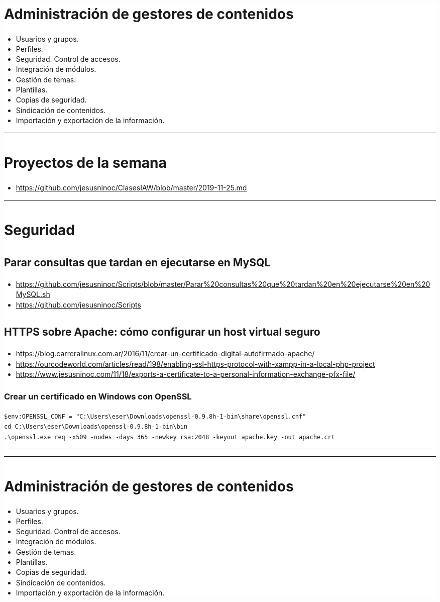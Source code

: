 # Administración de gestores de contenidos
- Usuarios y grupos.
- Perfiles.
- Seguridad. Control de accesos.
- Integración de módulos.
- Gestión de temas.
- Plantillas.
- Copias de seguridad.
- Sindicación de contenidos.
- Importación y exportación de la información.

-------------------

# Proyectos de la semana
* https://github.com/jesusninoc/ClasesIAW/blob/master/2019-11-25.md

-------------------

# Seguridad
## Parar consultas que tardan en ejecutarse en MySQL
* https://github.com/jesusninoc/Scripts/blob/master/Parar%20consultas%20que%20tardan%20en%20ejecutarse%20en%20MySQL.sh
* https://github.com/jesusninoc/Scripts

## HTTPS sobre Apache: cómo configurar un host virtual seguro
* https://blog.carreralinux.com.ar/2016/11/crear-un-certificado-digital-autofirmado-apache/
* https://ourcodeworld.com/articles/read/198/enabling-ssl-https-protocol-with-xampp-in-a-local-php-project
* https://www.jesusninoc.com/11/18/exports-a-certificate-to-a-personal-information-exchange-pfx-file/

### Crear un certificado en Windows con OpenSSL
```CMD
$env:OPENSSL_CONF = "C:\Users\eser\Downloads\openssl-0.9.8h-1-bin\share\openssl.cnf"
cd C:\Users\eser\Downloads\openssl-0.9.8h-1-bin\bin
.\openssl.exe req -x509 -nodes -days 365 -newkey rsa:2048 -keyout apache.key -out apache.crt
```

-------------------
-------------------

# Administración de gestores de contenidos
- Usuarios y grupos.
- Perfiles.
- Seguridad. Control de accesos.
- Integración de módulos.
- Gestión de temas.
- Plantillas.
- Copias de seguridad.
- Sindicación de contenidos.
- Importación y exportación de la información.
